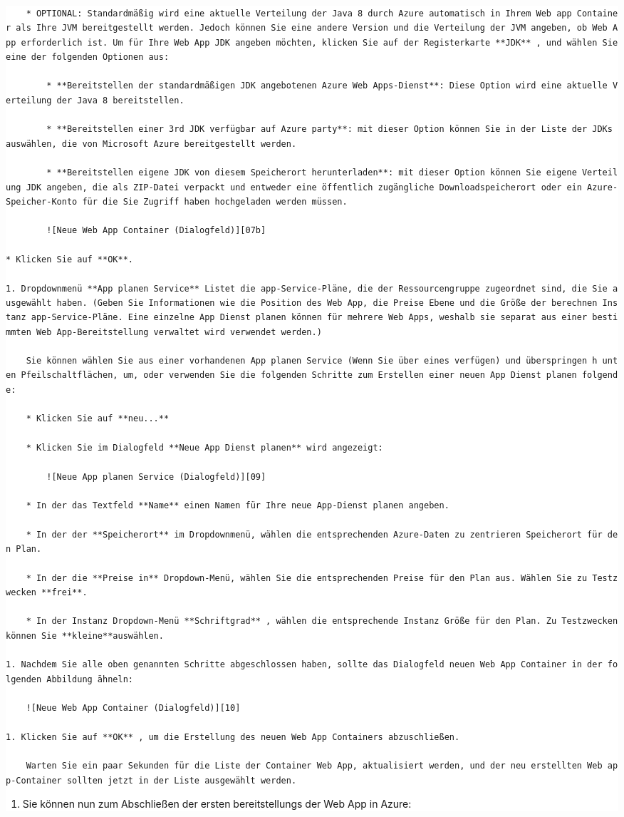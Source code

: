         * OPTIONAL: Standardmäßig wird eine aktuelle Verteilung der Java 8 durch Azure automatisch in Ihrem Web app Container als Ihre JVM bereitgestellt werden. Jedoch können Sie eine andere Version und die Verteilung der JVM angeben, ob Web App erforderlich ist. Um für Ihre Web App JDK angeben möchten, klicken Sie auf der Registerkarte **JDK** , und wählen Sie eine der folgenden Optionen aus:

            * **Bereitstellen der standardmäßigen JDK angebotenen Azure Web Apps-Dienst**: Diese Option wird eine aktuelle Verteilung der Java 8 bereitstellen.

            * **Bereitstellen einer 3rd JDK verfügbar auf Azure party**: mit dieser Option können Sie in der Liste der JDKs auswählen, die von Microsoft Azure bereitgestellt werden.

            * **Bereitstellen eigene JDK von diesem Speicherort herunterladen**: mit dieser Option können Sie eigene Verteilung JDK angeben, die als ZIP-Datei verpackt und entweder eine öffentlich zugängliche Downloadspeicherort oder ein Azure-Speicher-Konto für die Sie Zugriff haben hochgeladen werden müssen.

            ![Neue Web App Container (Dialogfeld)][07b]

    * Klicken Sie auf **OK**.

    1. Dropdownmenü **App planen Service** Listet die app-Service-Pläne, die der Ressourcengruppe zugeordnet sind, die Sie ausgewählt haben. (Geben Sie Informationen wie die Position des Web App, die Preise Ebene und die Größe der berechnen Instanz app-Service-Pläne. Eine einzelne App Dienst planen können für mehrere Web Apps, weshalb sie separat aus einer bestimmten Web App-Bereitstellung verwaltet wird verwendet werden.)

        Sie können wählen Sie aus einer vorhandenen App planen Service (Wenn Sie über eines verfügen) und überspringen h unten Pfeilschaltflächen, um, oder verwenden Sie die folgenden Schritte zum Erstellen einer neuen App Dienst planen folgende:

        * Klicken Sie auf **neu...**

        * Klicken Sie im Dialogfeld **Neue App Dienst planen** wird angezeigt:

            ![Neue App planen Service (Dialogfeld)][09]

        * In der das Textfeld **Name** einen Namen für Ihre neue App-Dienst planen angeben.

        * In der der **Speicherort** im Dropdownmenü, wählen die entsprechenden Azure-Daten zu zentrieren Speicherort für den Plan.

        * In der die **Preise in** Dropdown-Menü, wählen Sie die entsprechenden Preise für den Plan aus. Wählen Sie zu Testzwecken **frei**.

        * In der Instanz Dropdown-Menü **Schriftgrad** , wählen die entsprechende Instanz Größe für den Plan. Zu Testzwecken können Sie **kleine**auswählen.

    1. Nachdem Sie alle oben genannten Schritte abgeschlossen haben, sollte das Dialogfeld neuen Web App Container in der folgenden Abbildung ähneln:

        ![Neue Web App Container (Dialogfeld)][10]

    1. Klicken Sie auf **OK** , um die Erstellung des neuen Web App Containers abzuschließen.

        Warten Sie ein paar Sekunden für die Liste der Container Web App, aktualisiert werden, und der neu erstellten Web app-Container sollten jetzt in der Liste ausgewählt werden.

1. Sie können nun zum Abschließen der ersten bereitstellungs der Web App in Azure:


[Azure-Toolkit für "Ellipse"]: ../azure-toolkit-for-eclipse.md
[Azure-Toolkit für IntelliJ]: ../azure-toolkit-for-intellij.md
[Create a Hello World Web App for Azure in Eclipse]: ./app-service-web-eclipse-create-hello-world-web-app.md
[Erstellen einer Hallo Welt Web App für Azure in IntelliJ]: ./app-service-web-intellij-create-hello-world-web-app.md
[Installieren des Azure-Toolkits für "Ellipse"]: ../azure-toolkit-for-eclipse-installation.md
[Installieren des Azure-Toolkits für IntelliJ]: ../azure-toolkit-for-intellij-installation.md
[Was ist neu in der Azure-Toolkit für "Ellipse"]: ../azure-toolkit-for-eclipse-whats-new.md
[Was ist neu in der Azure-Toolkit für IntelliJ]: ../azure-toolkit-for-intellij-whats-new.md
[Azure Java-Entwicklercenter]: https://azure.microsoft.com/develop/java/
[Web Apps (Übersicht)]: ./app-service-web-overview.md
[01]: ./media/app-service-web-eclipse-create-hello-world-web-app/01-Web-Page.png
[02]: ./media/app-service-web-eclipse-create-hello-world-web-app/02-Dynamic-Web-Project.png
[03]: ./media/app-service-web-eclipse-create-hello-world-web-app/03-Context-Menu.png
[04]: ./media/app-service-web-eclipse-create-hello-world-web-app/04-Log-In-Dialog.png
[05]: ./media/app-service-web-eclipse-create-hello-world-web-app/05-Manage-Subscriptions-Dialog.png
[06]: ./media/app-service-web-eclipse-create-hello-world-web-app/06-Deploy-To-Azure-Web-Container.png
[07a]: ./media/app-service-web-eclipse-create-hello-world-web-app/07a-New-Web-App-Container-Dialog.png
[07b]: ./media/app-service-web-eclipse-create-hello-world-web-app/07b-New-Web-App-Container-Dialog.png
[08]: ./media/app-service-web-eclipse-create-hello-world-web-app/08-New-Resource-Group-Dialog.png
[09]: ./media/app-service-web-eclipse-create-hello-world-web-app/09-New-Service-Plan-Dialog.png
[10]: ./media/app-service-web-eclipse-create-hello-world-web-app/10-Completed-Web-App-Container-Dialog.png
[11]: ./media/app-service-web-eclipse-create-hello-world-web-app/11-Completed-Deploy-Dialog.png
[12]: ./media/app-service-web-eclipse-create-hello-world-web-app/12-Activity-Log-View.png
[13]: ./media/app-service-web-eclipse-create-hello-world-web-app/13-Azure-Explorer-Web-App.png
[14]: ./media/app-service-web-eclipse-create-hello-world-web-app/14-publishDropdownButton.png
[15]: ./media/app-service-web-eclipse-create-hello-world-web-app/15-New-Azure-Web-Container.png